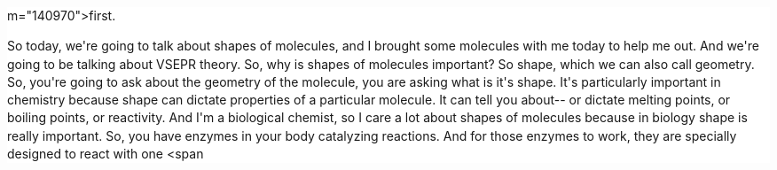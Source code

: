   m="140970">first.</span></p><p><span m="141770">So</span> <span
  m="141950">today,</span> <span m="142220">we're</span> <span
  m="142300">going</span> <span m="142420">to</span> <span
  m="142480">talk</span> <span m="142650">about</span> <span
  m="142900">shapes</span> <span m="143360">of</span> <span
  m="143440">molecules,</span> <span m="144040">and</span> <span
  m="144130">I</span> <span m="144200">brought</span> <span
  m="144840">some</span> <span m="145040">molecules</span> <span
  m="145570">with</span> <span m="145790">me</span> <span
  m="145910">today</span> <span m="146230">to</span> <span
  m="146310">help</span> <span m="146510">me</span> <span m="146620">out.</span>
  <span m="148070">And</span> <span m="148390">we're</span> <span
  m="148480">going</span> <span m="148600">to</span> <span m="148660">be</span>
  <span m="148720">talking</span> <span m="149010">about</span> <span
  m="149230">VSEPR</span> <span m="149660">theory.</span> <span
  m="150880">So,</span> <span m="151210">why</span> <span m="151770">is</span>
  <span m="152020">shapes</span> <span m="152550">of</span> <span
  m="152660">molecules</span> <span m="153520">important?</span> <span
  m="155420">So</span> <span m="155770">shape,</span> <span
  m="156660">which</span> <span m="156870">we</span> <span m="157000">can</span>
  <span m="157160">also</span> <span m="157580">call</span> <span
  m="157960">geometry.</span> <span m="159230">So,</span> <span
  m="159390">you're</span> <span m="159450">going to</span> <span
  m="159610">ask</span> <span m="160060">about</span> <span
  m="160350">the</span> <span m="160420">geometry</span> <span
  m="161110">of</span> <span m="161170">the</span> <span
  m="161250">molecule,</span> <span m="161830">you</span> <span
  m="161900">are</span> <span m="161980">asking</span> <span
  m="162510">what</span> <span m="162720">is</span> <span m="162860">it's</span>
  <span m="163030">shape.</span> <span m="164290">It's</span> <span
  m="164540">particularly</span> <span m="165150">important</span> <span
  m="165770">in</span> <span m="165880">chemistry</span> <span
  m="166830">because</span> <span m="167150">shape</span> <span
  m="167990">can</span> <span m="168300">dictate</span> <span
  m="168770">properties</span> <span m="169680">of</span> <span
  m="169850">a</span> <span m="169910">particular</span> <span
  m="170520">molecule.</span> <span m="171610">It</span> <span
  m="171730">can</span> <span m="171860">tell</span> <span m="172100">you</span>
  <span m="172220">about--</span> <span m="172740">or</span> <span
  m="173090">dictate</span> <span m="173710">melting</span> <span
  m="174170">points,</span> <span m="174660">or</span> <span
  m="174710">boiling</span> <span m="175270">points,</span> <span
  m="175740">or</span> <span m="175830">reactivity.</span> <span
  m="177440">And</span> <span m="177690">I'm</span> <span m="177910">a</span>
  <span m="177980">biological</span> <span m="178740">chemist,</span> <span
  m="179200">so</span> <span m="179380">I</span> <span m="179480">care</span>
  <span m="179730">a</span> <span m="179810">lot</span> <span
  m="180080">about</span> <span m="180360">shapes</span> <span
  m="180730">of</span> <span m="180820">molecules</span> <span
  m="181760">because</span> <span m="182210">in</span> <span
  m="182770">biology</span> <span m="183600">shape</span> <span
  m="184000">is</span> <span m="184130">really</span> <span
  m="184460">important.</span> <span m="185280">So,</span> <span
  m="185400">you</span> <span m="185460">have</span> <span
  m="185580">enzymes</span> <span m="186120">in</span> <span
  m="186190">your</span> <span m="186320">body</span> <span
  m="186660">catalyzing</span> <span m="187370">reactions.</span> <span
  m="188000">And</span> <span m="188140">for</span> <span
  m="188240">those</span> <span m="188420">enzymes</span> <span
  m="188920">to</span> <span m="189020">work,</span> <span
  m="189760">they</span> <span m="189970">are</span> <span
  m="190080">specially</span> <span m="190560">designed</span> <span
  m="191110">to</span> <span m="191630">react</span> <span
  m="192190">with</span> <span m="192370">one</span> <span